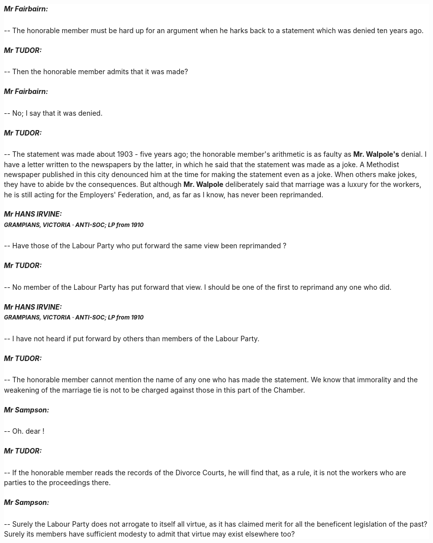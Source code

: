 ##### Mr Fairbairn:

-- The honorable member must be hard up for an argument when he harks back to a statement which was denied ten  years  ago. 

##### Mr TUDOR:

-- Then the honorable member admits that it was made? 

##### Mr Fairbairn:

-- No; I say that it was denied. 

##### Mr TUDOR:

-- The statement was made about 1903 - five years ago; the honorable member's arithmetic is as faulty as  **Mr. Walpole's**  denial. I have a letter written to the newspapers by the latter, in which he said that the statement was made as a joke. A Methodist newspaper published in this city denounced him at the time for making the statement even as a joke. When others make jokes, they have to abide bv the consequences. But although  **Mr. Walpole**  deliberately said that marriage was a luxury for the workers, he is still acting for the Employers' Federation, and, as far as I know, has never been reprimanded. 

##### Mr HANS IRVINE:<br><small class="text-muted">GRAMPIANS, VICTORIA &middot; ANTI-SOC; LP from 1910</small>

-- Have those of the Labour Party who put forward the same view been reprimanded ? 

##### Mr TUDOR:

-- No member of the Labour Party has put forward that view. I should be one of the first to reprimand any one who did. 

##### Mr HANS IRVINE:<br><small class="text-muted">GRAMPIANS, VICTORIA &middot; ANTI-SOC; LP from 1910</small>

-- I have not heard if put forward by others than members of the Labour Party. 

##### Mr TUDOR:

-- The honorable member cannot mention the name of any one who has made the statement. We know that immorality and the weakening of the marriage tie is not to be charged against those in this part of the Chamber. 

##### Mr Sampson:

-- Oh. dear ! 

##### Mr TUDOR:

-- If the honorable member reads the records of the Divorce Courts, he will find that, as a rule, it is not the workers who are parties to the proceedings there. 

##### Mr Sampson:

-- Surely the Labour Party does not arrogate to itself all virtue, as it has claimed merit for all the beneficent legislation of the past? Surely its members have sufficient modesty to admit that virtue may exist elsewhere too? 
